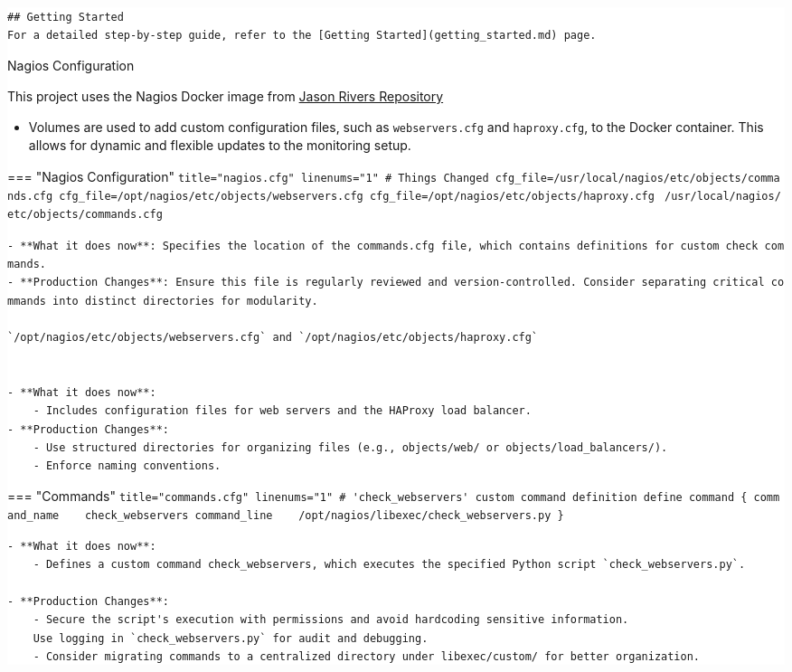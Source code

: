     ## Getting Started
    For a detailed step-by-step guide, refer to the [Getting Started](getting_started.md) page.


Nagios Configuration

This project uses the Nagios Docker image from [Jason Rivers Repository](https://github.com/JasonRivers/Docker-Nagios)

- Volumes are used to add custom configuration files, such as `webservers.cfg` and `haproxy.cfg`,
to the Docker container. This allows for dynamic and flexible updates to the monitoring setup.

=== "Nagios Configuration"
    ```title="nagios.cfg" linenums="1"
    # Things Changed
    cfg_file=/usr/local/nagios/etc/objects/commands.cfg
    cfg_file=/opt/nagios/etc/objects/webservers.cfg
    cfg_file=/opt/nagios/etc/objects/haproxy.cfg
    ```
    `/usr/local/nagios/etc/objects/commands.cfg`

    - **What it does now**: Specifies the location of the commands.cfg file, which contains definitions for custom check commands.
    - **Production Changes**: Ensure this file is regularly reviewed and version-controlled. Consider separating critical commands into distinct directories for modularity.

    `/opt/nagios/etc/objects/webservers.cfg` and `/opt/nagios/etc/objects/haproxy.cfg`


    - **What it does now**:
        - Includes configuration files for web servers and the HAProxy load balancer.
    - **Production Changes**:
        - Use structured directories for organizing files (e.g., objects/web/ or objects/load_balancers/).
        - Enforce naming conventions.

=== "Commands"
    ```title="commands.cfg" linenums="1"
    # 'check_webservers' custom command definition
    define command {
            command_name    check_webservers
            command_line    /opt/nagios/libexec/check_webservers.py
    }
    ```

    - **What it does now**:
        - Defines a custom command check_webservers, which executes the specified Python script `check_webservers.py`.

    - **Production Changes**:
        - Secure the script's execution with permissions and avoid hardcoding sensitive information.
        Use logging in `check_webservers.py` for audit and debugging.
        - Consider migrating commands to a centralized directory under libexec/custom/ for better organization.
